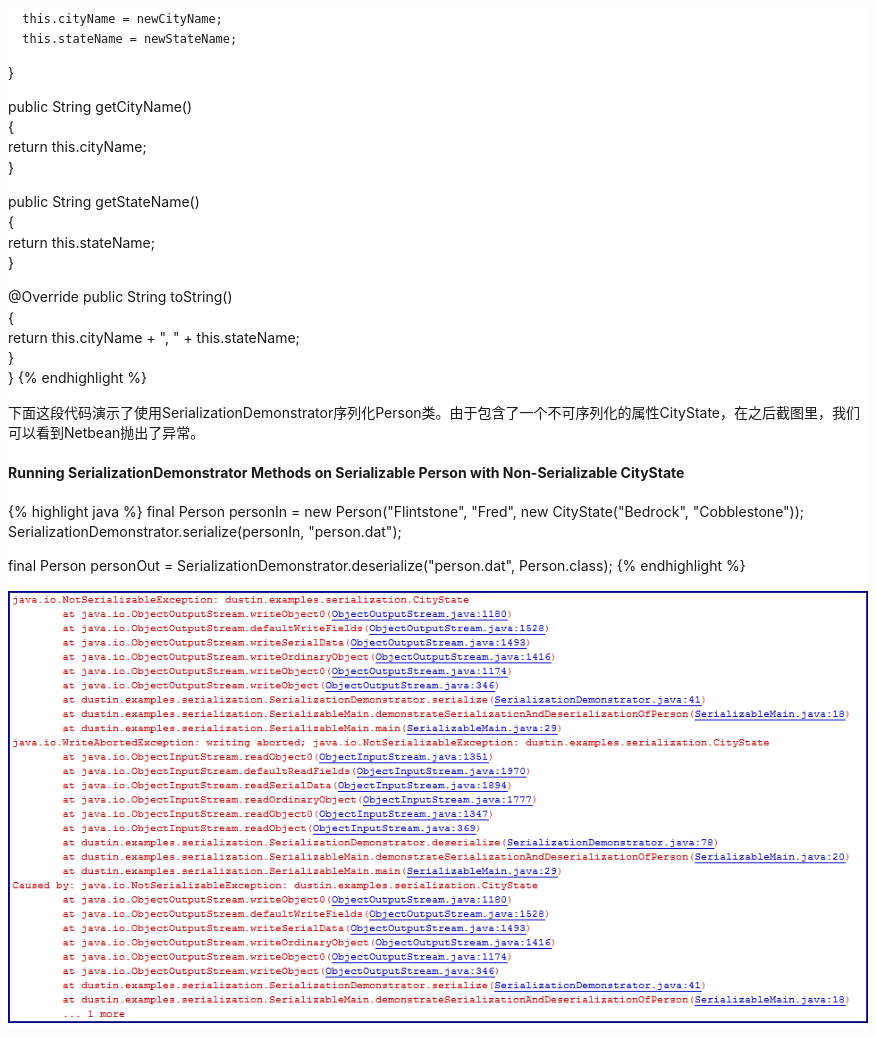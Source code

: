       this.cityName = newCityName;  
      this.stateName = newStateName;  
   }  
 
   public String getCityName()  
   {  
      return this.cityName;  
   }  
 
   public String getStateName()  
   {  
      return this.stateName;  
   }  
 
   @Override 
   public String toString()  
   {  
      return this.cityName + ", " + this.stateName;  
   }  
}
{% endhighlight %}

下面这段代码演示了使用SerializationDemonstrator序列化Person类。由于包含了一个不可序列化的属性CityState，在之后截图里，我们可以看到Netbean抛出了异常。

#### Running SerializationDemonstrator Methods on Serializable Person with Non-Serializable CityState

{% highlight java %}
final Person personIn = new Person("Flintstone", "Fred", new CityState("Bedrock", "Cobblestone"));  
SerializationDemonstrator.serialize(personIn, "person.dat");  
 
final Person personOut = SerializationDemonstrator.deserialize("person.dat", Person.class);
{% endhighlight %}

![placeholder](/public/images/serializationDemonstratorOnSerializablePersonNonSerializableCityState.png "")
